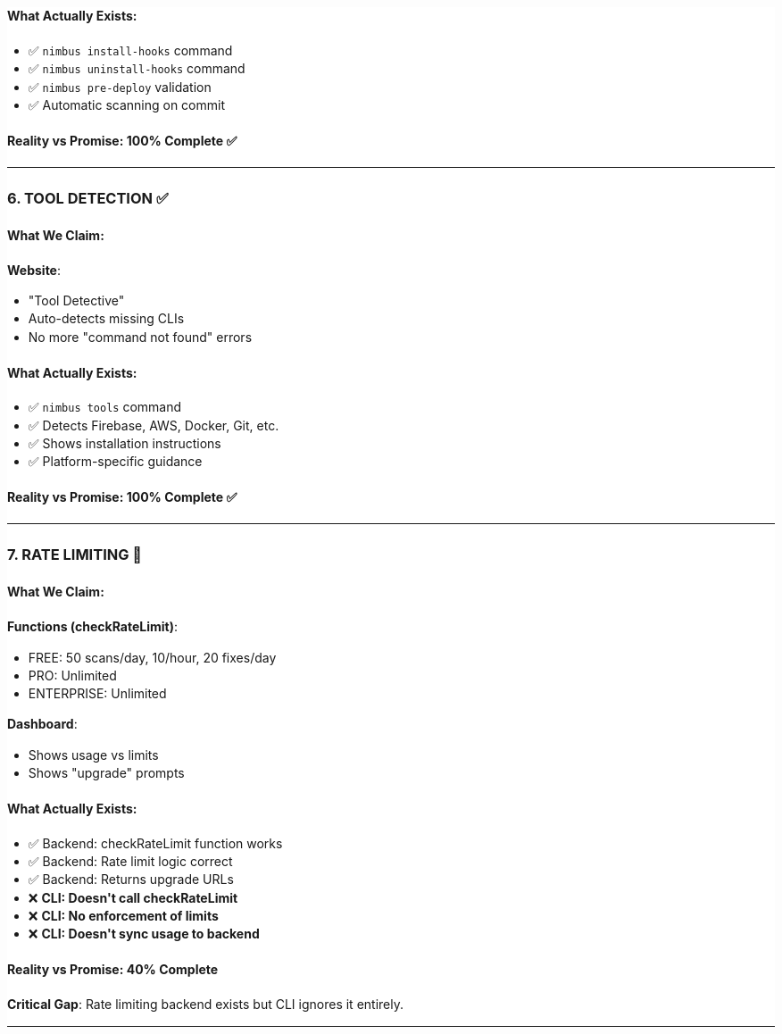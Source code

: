 #### What Actually Exists:
- ✅ `nimbus install-hooks` command
- ✅ `nimbus uninstall-hooks` command
- ✅ `nimbus pre-deploy` validation
- ✅ Automatic scanning on commit

#### Reality vs Promise: 100% Complete ✅

---

### 6. TOOL DETECTION ✅

#### What We Claim:
**Website**:
- "Tool Detective"
- Auto-detects missing CLIs
- No more "command not found" errors

#### What Actually Exists:
- ✅ `nimbus tools` command
- ✅ Detects Firebase, AWS, Docker, Git, etc.
- ✅ Shows installation instructions
- ✅ Platform-specific guidance

#### Reality vs Promise: 100% Complete ✅

---

### 7. RATE LIMITING 🔴

#### What We Claim:
**Functions (checkRateLimit)**:
- FREE: 50 scans/day, 10/hour, 20 fixes/day
- PRO: Unlimited
- ENTERPRISE: Unlimited

**Dashboard**:
- Shows usage vs limits
- Shows "upgrade" prompts

#### What Actually Exists:
- ✅ Backend: checkRateLimit function works
- ✅ Backend: Rate limit logic correct
- ✅ Backend: Returns upgrade URLs
- ❌ **CLI: Doesn't call checkRateLimit**
- ❌ **CLI: No enforcement of limits**
- ❌ **CLI: Doesn't sync usage to backend**

#### Reality vs Promise: 40% Complete

**Critical Gap**: Rate limiting backend exists but CLI ignores it entirely.

---